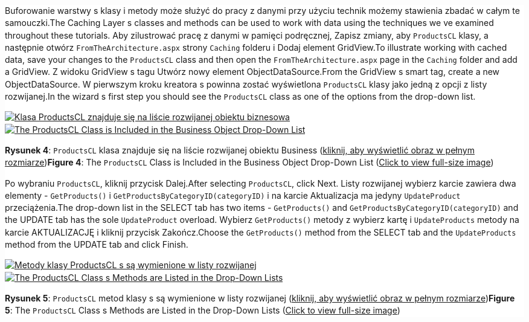 <span data-ttu-id="19d09-218">Buforowanie warstwy s klasy i metody może służyć do pracy z danymi przy użyciu technik możemy stawienia zbadać w całym te samouczki.</span><span class="sxs-lookup"><span data-stu-id="19d09-218">The Caching Layer s classes and methods can be used to work with data using the techniques we ve examined throughout these tutorials.</span></span> <span data-ttu-id="19d09-219">Aby zilustrować pracę z danymi w pamięci podręcznej, Zapisz zmiany, aby `ProductsCL` klasy, a następnie otwórz `FromTheArchitecture.aspx` strony `Caching` folderu i Dodaj element GridView.</span><span class="sxs-lookup"><span data-stu-id="19d09-219">To illustrate working with cached data, save your changes to the `ProductsCL` class and then open the `FromTheArchitecture.aspx` page in the `Caching` folder and add a GridView.</span></span> <span data-ttu-id="19d09-220">Z widoku GridView s tagu Utwórz nowy element ObjectDataSource.</span><span class="sxs-lookup"><span data-stu-id="19d09-220">From the GridView s smart tag, create a new ObjectDataSource.</span></span> <span data-ttu-id="19d09-221">W pierwszym kroku kreatora s powinna zostać wyświetlona `ProductsCL` klasy jako jedną z opcji z listy rozwijanej.</span><span class="sxs-lookup"><span data-stu-id="19d09-221">In the wizard s first step you should see the `ProductsCL` class as one of the options from the drop-down list.</span></span>


<span data-ttu-id="19d09-222">[![Klasa ProductsCL znajduje się na liście rozwijanej obiektu biznesowa](caching-data-in-the-architecture-vb/_static/image5.png)](caching-data-in-the-architecture-vb/_static/image4.png)</span><span class="sxs-lookup"><span data-stu-id="19d09-222">[![The ProductsCL Class is Included in the Business Object Drop-Down List](caching-data-in-the-architecture-vb/_static/image5.png)](caching-data-in-the-architecture-vb/_static/image4.png)</span></span>

<span data-ttu-id="19d09-223">**Rysunek 4**: `ProductsCL` klasa znajduje się na liście rozwijanej obiektu Business ([kliknij, aby wyświetlić obraz w pełnym rozmiarze](caching-data-in-the-architecture-vb/_static/image6.png))</span><span class="sxs-lookup"><span data-stu-id="19d09-223">**Figure 4**: The `ProductsCL` Class is Included in the Business Object Drop-Down List ([Click to view full-size image](caching-data-in-the-architecture-vb/_static/image6.png))</span></span>


<span data-ttu-id="19d09-224">Po wybraniu `ProductsCL`, kliknij przycisk Dalej.</span><span class="sxs-lookup"><span data-stu-id="19d09-224">After selecting `ProductsCL`, click Next.</span></span> <span data-ttu-id="19d09-225">Listy rozwijanej wybierz karcie zawiera dwa elementy - `GetProducts()` i `GetProductsByCategoryID(categoryID)` i na karcie Aktualizacja ma jedyny `UpdateProduct` przeciążenia.</span><span class="sxs-lookup"><span data-stu-id="19d09-225">The drop-down list in the SELECT tab has two items - `GetProducts()` and `GetProductsByCategoryID(categoryID)` and the UPDATE tab has the sole `UpdateProduct` overload.</span></span> <span data-ttu-id="19d09-226">Wybierz `GetProducts()` metody z wybierz kartę i `UpdateProducts` metody na karcie AKTUALIZACJĘ i kliknij przycisk Zakończ.</span><span class="sxs-lookup"><span data-stu-id="19d09-226">Choose the `GetProducts()` method from the SELECT tab and the `UpdateProducts` method from the UPDATE tab and click Finish.</span></span>


<span data-ttu-id="19d09-227">[![Metody klasy ProductsCL s są wymienione w listy rozwijanej](caching-data-in-the-architecture-vb/_static/image8.png)](caching-data-in-the-architecture-vb/_static/image7.png)</span><span class="sxs-lookup"><span data-stu-id="19d09-227">[![The ProductsCL Class s Methods are Listed in the Drop-Down Lists](caching-data-in-the-architecture-vb/_static/image8.png)](caching-data-in-the-architecture-vb/_static/image7.png)</span></span>

<span data-ttu-id="19d09-228">**Rysunek 5**: `ProductsCL` metod klasy s są wymienione w listy rozwijanej ([kliknij, aby wyświetlić obraz w pełnym rozmiarze](caching-data-in-the-architecture-vb/_static/image9.png))</span><span class="sxs-lookup"><span data-stu-id="19d09-228">**Figure 5**: The `ProductsCL` Class s Methods are Listed in the Drop-Down Lists ([Click to view full-size image](caching-data-in-the-architecture-vb/_static/image9.png))</span></span>

